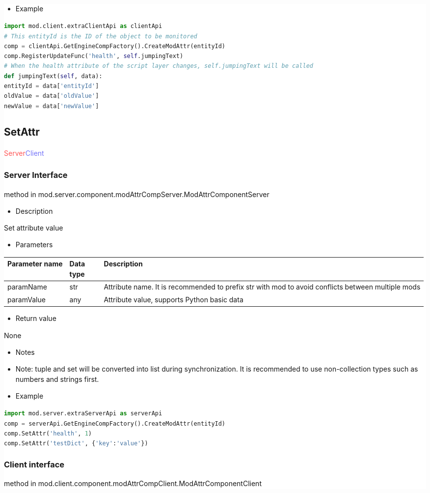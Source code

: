 - Example 

```python 
import mod.client.extraClientApi as clientApi 
# This entityId is the ID of the object to be monitored 
comp = clientApi.GetEngineCompFactory().CreateModAttr(entityId) 
comp.RegisterUpdateFunc('health', self.jumpingText) 
# When the health attribute of the script layer changes, self.jumpingText will be called 
def jumpingText(self, data): 
entityId = data['entityId'] 
oldValue = data['oldValue'] 
newValue = data['newValue'] 
``` 

## SetAttr 

<span style="display:inline;color:#ff5555">Server</span><span style="display:inline;color:#7575f9">Client</span> 

### Server Interface 

<span id="s0"></span> 
method in mod.server.component.modAttrCompServer.ModAttrComponentServer 

- Description 

Set attribute value 

- Parameters 

| Parameter name | <div style="width: 4em">Data type</div> | Description | 
| :--- | :--- | :--- | 
| paramName | str | Attribute name. It is recommended to prefix str with mod to avoid conflicts between multiple mods | 
| paramValue | any | Attribute value, supports Python basic data | 

- Return value 

None 

- Notes 
- Note: tuple and set will be converted into list during synchronization. It is recommended to use non-collection types such as numbers and strings first. 


- Example 

```python 
import mod.server.extraServerApi as serverApi 
comp = serverApi.GetEngineCompFactory().CreateModAttr(entityId) 
comp.SetAttr('health', 1) 
comp.SetAttr('testDict', {'key':'value'}) 
``` 

### Client interface 

<span id="c0"></span> 
method in mod.client.component.modAttrCompClient.ModAttrComponentClient 
